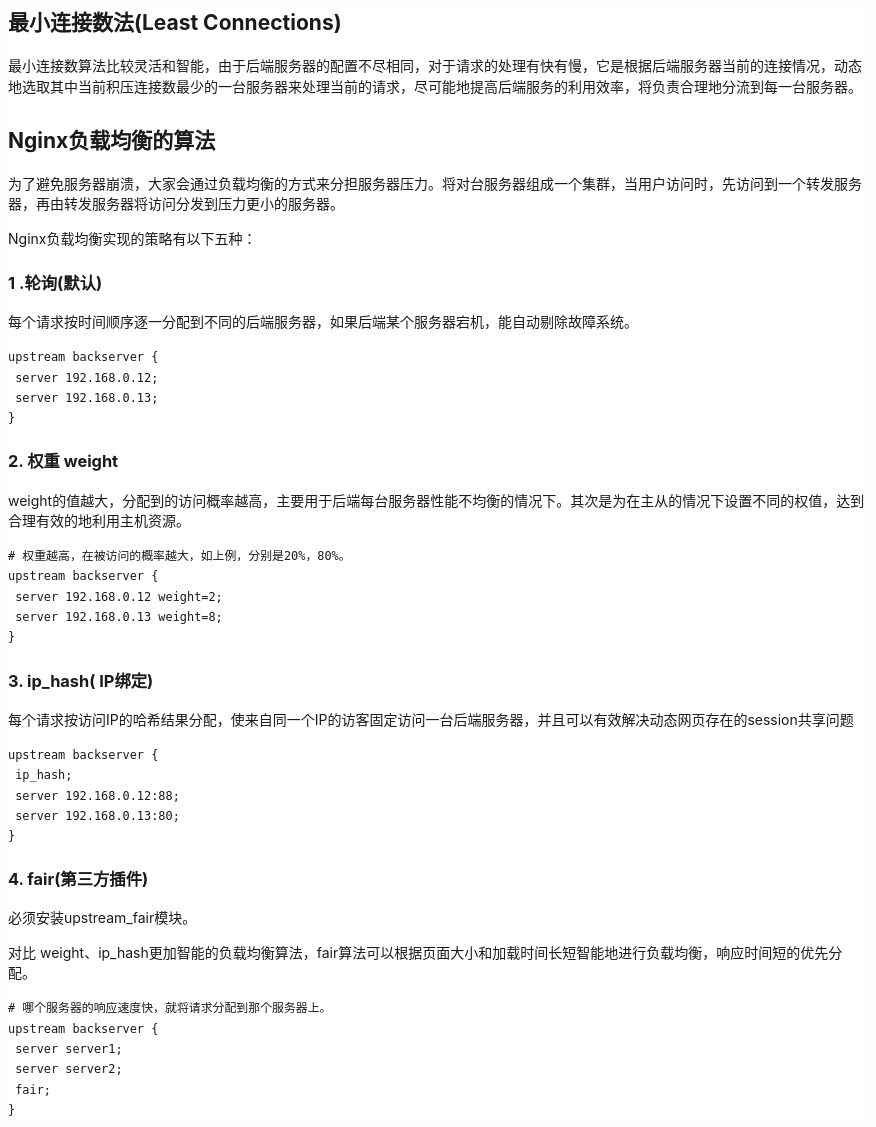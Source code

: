 ## 最小连接数法(Least Connections)

最小连接数算法比较灵活和智能，由于后端服务器的配置不尽相同，对于请求的处理有快有慢，它是根据后端服务器当前的连接情况，动态地选取其中当前积压连接数最少的一台服务器来处理当前的请求，尽可能地提高后端服务的利用效率，将负责合理地分流到每一台服务器。

## Nginx负载均衡的算法

为了避免服务器崩溃，大家会通过负载均衡的方式来分担服务器压力。将对台服务器组成一个集群，当用户访问时，先访问到一个转发服务器，再由转发服务器将访问分发到压力更小的服务器。

Nginx负载均衡实现的策略有以下五种：

### **1 .轮询(默认)**

每个请求按时间顺序逐一分配到不同的后端服务器，如果后端某个服务器宕机，能自动剔除故障系统。

```nginx
upstream backserver { 
 server 192.168.0.12; 
 server 192.168.0.13; 
} 
```

### **2. 权重 weight**

weight的值越大，分配到的访问概率越高，主要用于后端每台服务器性能不均衡的情况下。其次是为在主从的情况下设置不同的权值，达到合理有效的地利用主机资源。

```nginx
# 权重越高，在被访问的概率越大，如上例，分别是20%，80%。
upstream backserver { 
 server 192.168.0.12 weight=2; 
 server 192.168.0.13 weight=8; 
} 
```

### **3. ip_hash( IP绑定)**

每个请求按访问IP的哈希结果分配，使来自同一个IP的访客固定访问一台后端服务器，并且可以有效解决动态网页存在的session共享问题

```nginx
upstream backserver { 
 ip_hash; 
 server 192.168.0.12:88; 
 server 192.168.0.13:80; 
} 
```

### **4. fair(第三方插件)**

必须安装upstream_fair模块。

对比 weight、ip_hash更加智能的负载均衡算法，fair算法可以根据页面大小和加载时间长短智能地进行负载均衡，响应时间短的优先分配。

```nginx
# 哪个服务器的响应速度快，就将请求分配到那个服务器上。
upstream backserver { 
 server server1; 
 server server2; 
 fair; 
} 
```
